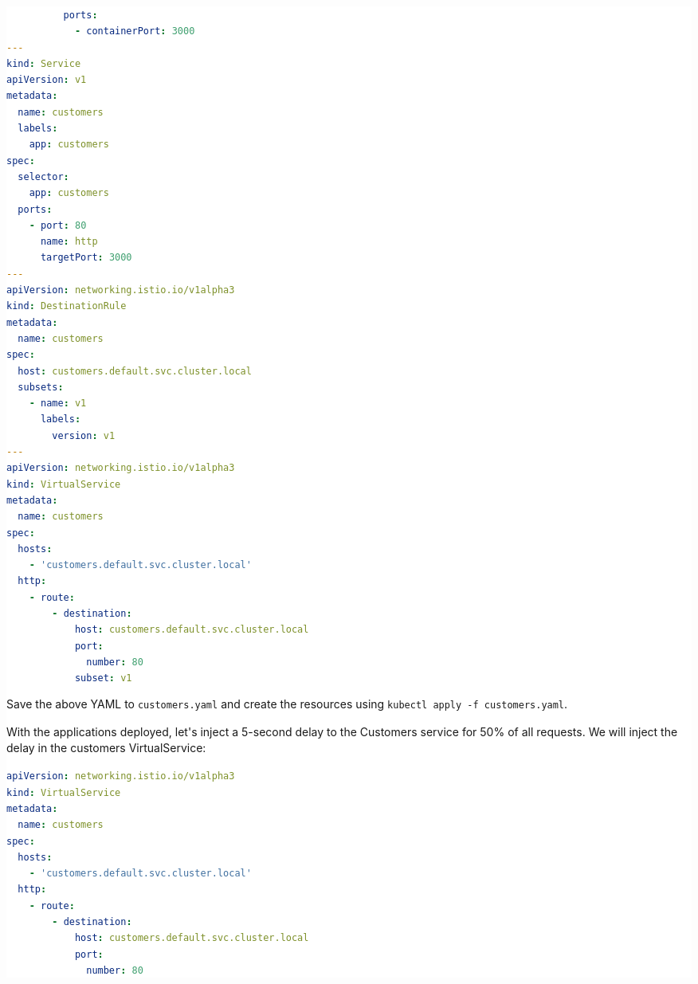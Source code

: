 ```yaml
          ports:
            - containerPort: 3000
---
kind: Service
apiVersion: v1
metadata:
  name: customers
  labels:
    app: customers
spec:
  selector:
    app: customers
  ports:
    - port: 80
      name: http
      targetPort: 3000
---
apiVersion: networking.istio.io/v1alpha3
kind: DestinationRule
metadata:
  name: customers
spec:
  host: customers.default.svc.cluster.local
  subsets:
    - name: v1
      labels:
        version: v1
---
apiVersion: networking.istio.io/v1alpha3
kind: VirtualService
metadata:
  name: customers
spec:
  hosts:
    - 'customers.default.svc.cluster.local'
  http:
    - route:
        - destination:
            host: customers.default.svc.cluster.local
            port:
              number: 80
            subset: v1
```

Save the above YAML to `customers.yaml` and create the resources using `kubectl apply -f customers.yaml`.

With the applications deployed, let's inject a 5-second delay to the Customers service for 50% of all requests. We will inject the delay in the customers VirtualService:

```yaml
apiVersion: networking.istio.io/v1alpha3
kind: VirtualService
metadata:
  name: customers
spec:
  hosts:
    - 'customers.default.svc.cluster.local'
  http:
    - route:
        - destination:
            host: customers.default.svc.cluster.local
            port:
              number: 80
```